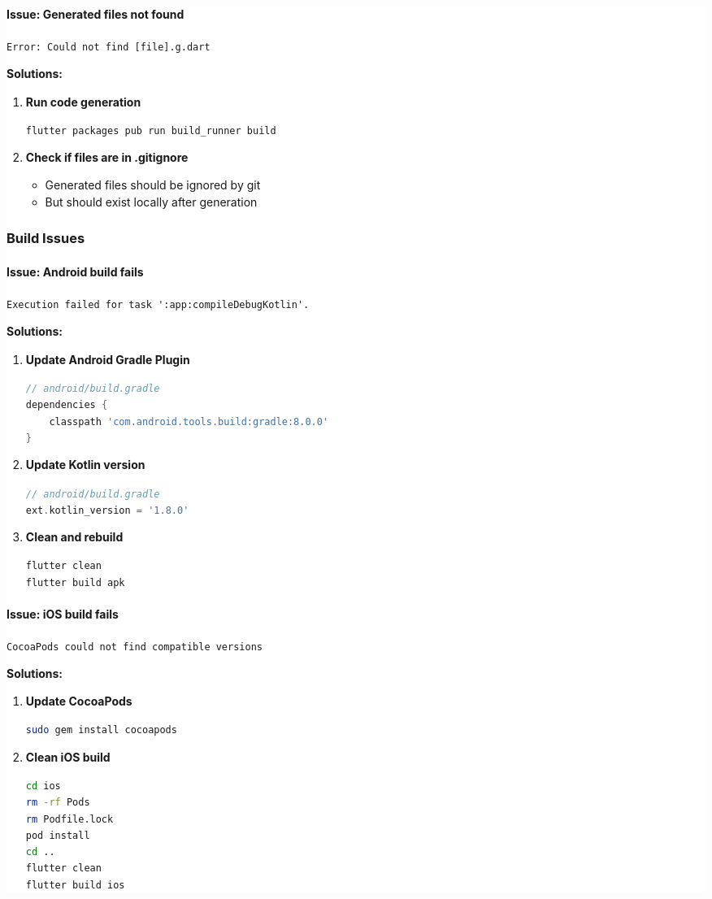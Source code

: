 #### **Issue: Generated files not found**
```
Error: Could not find [file].g.dart
```

**Solutions:**
1. **Run code generation**
   ```bash
   flutter packages pub run build_runner build
   ```

2. **Check if files are in .gitignore**
   - Generated files should be ignored by git
   - But should exist locally after generation

### **Build Issues**

#### **Issue: Android build fails**
```
Execution failed for task ':app:compileDebugKotlin'.
```

**Solutions:**
1. **Update Android Gradle Plugin**
   ```gradle
   // android/build.gradle
   dependencies {
       classpath 'com.android.tools.build:gradle:8.0.0'
   }
   ```

2. **Update Kotlin version**
   ```gradle
   // android/build.gradle
   ext.kotlin_version = '1.8.0'
   ```

3. **Clean and rebuild**
   ```bash
   flutter clean
   flutter build apk
   ```

#### **Issue: iOS build fails**
```
CocoaPods could not find compatible versions
```

**Solutions:**
1. **Update CocoaPods**
   ```bash
   sudo gem install cocoapods
   ```

2. **Clean iOS build**
   ```bash
   cd ios
   rm -rf Pods
   rm Podfile.lock
   pod install
   cd ..
   flutter clean
   flutter build ios
   ```

